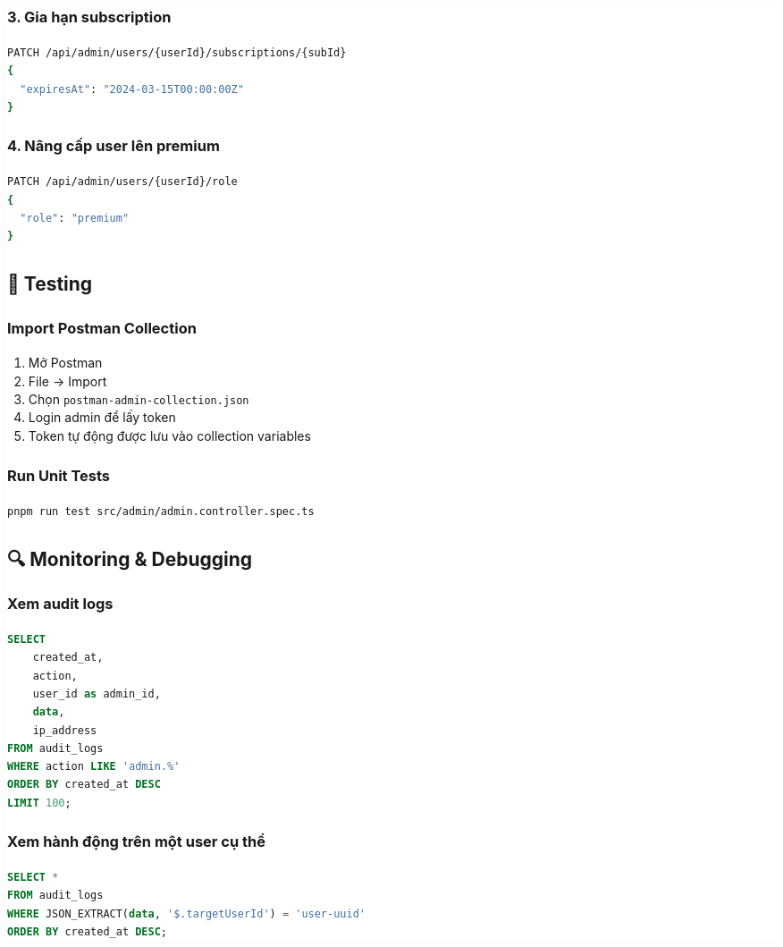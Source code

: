 ### 3. Gia hạn subscription
```bash
PATCH /api/admin/users/{userId}/subscriptions/{subId}
{
  "expiresAt": "2024-03-15T00:00:00Z"
}
```

### 4. Nâng cấp user lên premium
```bash
PATCH /api/admin/users/{userId}/role
{
  "role": "premium"
}
```

## 🧪 Testing

### Import Postman Collection
1. Mở Postman
2. File → Import
3. Chọn `postman-admin-collection.json`
4. Login admin để lấy token
5. Token tự động được lưu vào collection variables

### Run Unit Tests
```bash
pnpm run test src/admin/admin.controller.spec.ts
```

## 🔍 Monitoring & Debugging

### Xem audit logs
```sql
SELECT 
    created_at,
    action,
    user_id as admin_id,
    data,
    ip_address
FROM audit_logs
WHERE action LIKE 'admin.%'
ORDER BY created_at DESC
LIMIT 100;
```

### Xem hành động trên một user cụ thể
```sql
SELECT * 
FROM audit_logs
WHERE JSON_EXTRACT(data, '$.targetUserId') = 'user-uuid'
ORDER BY created_at DESC;
```

